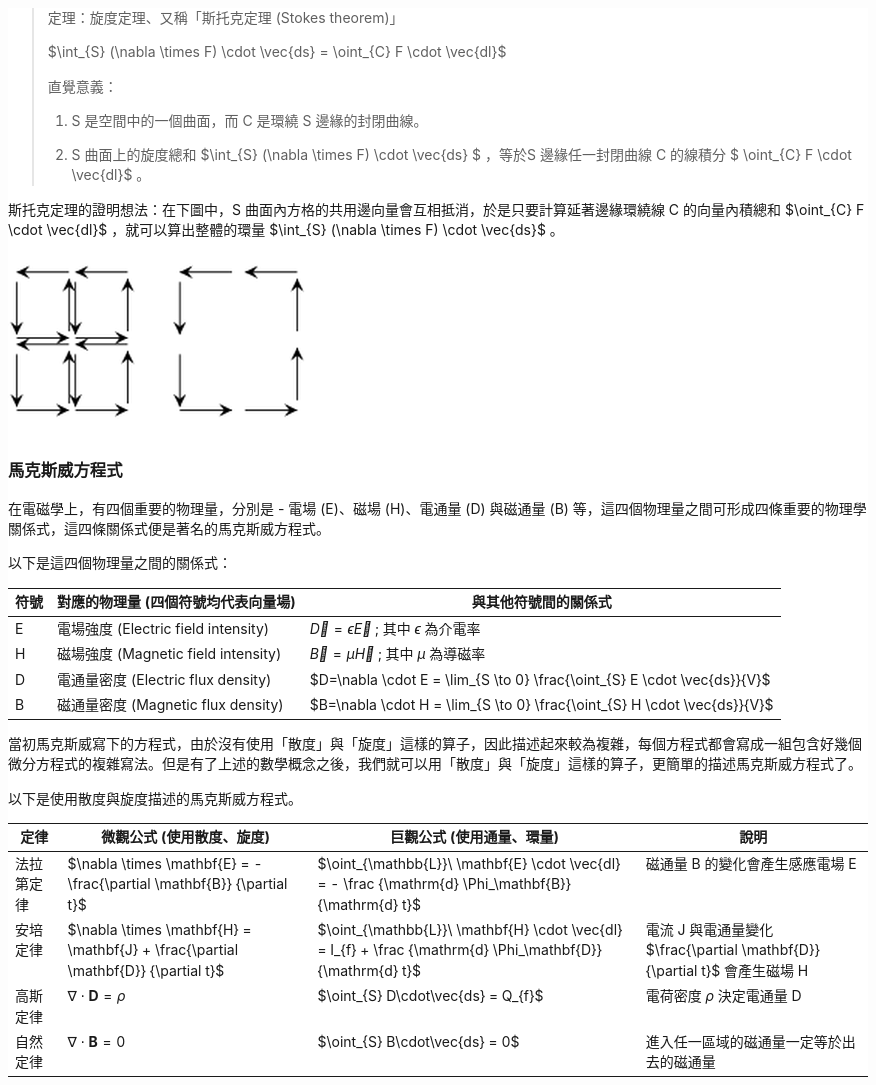 > 定理：旋度定理、又稱「斯托克定理 (Stokes theorem)」
> 
> $\int_{S} (\nabla \times F) \cdot \vec{ds} = \oint_{C} F \cdot \vec{dl}$ 
> 
> 直覺意義：
> 
> 1. S 是空間中的一個曲面，而 C 是環繞 S 邊緣的封閉曲線。
> 
> 2. S 曲面上的旋度總和 $\int_{S} (\nabla \times F) \cdot \vec{ds} $ ，等於S 邊緣任一封閉曲線 C 的線積分 $ \oint_{C} F \cdot \vec{dl}$ 。

斯托克定理的證明想法：在下圖中，S 曲面內方格的共用邊向量會互相抵消，於是只要計算延著邊緣環繞線 C 的向量內積總和 $\oint_{C} F \cdot \vec{dl}$ ，就可以算出整體的環量 $\int_{S} (\nabla \times F) \cdot \vec{ds}$ 。

![圖、斯托克定理 (Stokes theorem) 的適用情況](StokeTheoremProof.png)

### 馬克斯威方程式

在電磁學上，有四個重要的物理量，分別是 - 電場 (E)、磁場 (H)、電通量 (D) 與磁通量 (B) 等，這四個物理量之間可形成四條重要的物理學關係式，這四條關係式便是著名的馬克斯威方程式。

以下是這四個物理量之間的關係式：

| 符號 | 對應的物理量 (四個符號均代表向量場) | 與其他符號間的關係式 |
|------|-------------------------------------|----------------------|
| E    | 電場強度 (Electric field intensity) | $\vec{D} = \epsilon \vec{E}$ ; 其中 $\epsilon$ 為介電率 |
| H    | 磁場強度 (Magnetic field intensity) | $\vec{B} = \mu \vec{H}$ ; 其中 $\mu$ 為導磁率  |
| D    | 電通量密度 (Electric flux density)  | $D=\nabla \cdot E = \lim_{S \to 0} \frac{\oint_{S} E \cdot \vec{ds}}{V}$ |
| B    | 磁通量密度 (Magnetic flux density)  | $B=\nabla \cdot H = \lim_{S \to 0} \frac{\oint_{S} H \cdot \vec{ds}}{V}$ |

當初馬克斯威寫下的方程式，由於沒有使用「散度」與「旋度」這樣的算子，因此描述起來較為複雜，每個方程式都會寫成一組包含好幾個微分方程式的複雜寫法。但是有了上述的數學概念之後，我們就可以用「散度」與「旋度」這樣的算子，更簡單的描述馬克斯威方程式了。

以下是使用散度與旋度描述的馬克斯威方程式。

| 定律 			| 微觀公式 (使用散度、旋度)   | 巨觀公式 (使用通量、環量) | 說明 | 
|---------------|-----------------------------|---------------------------|------| 
| 法拉第定律 	| $\nabla \times \mathbf{E} = -\frac{\partial \mathbf{B}} {\partial t}$ | $\oint_{\mathbb{L}}\ \mathbf{E} \cdot \vec{dl}  = - \frac {\mathrm{d} \Phi_\mathbf{B}}{\mathrm{d} t}$ | 磁通量 B 的變化會產生感應電場 E | 
| 安培定律 		| $\nabla \times \mathbf{H} = \mathbf{J} + \frac{\partial \mathbf{D}} {\partial t}$ | $\oint_{\mathbb{L}}\ \mathbf{H} \cdot \vec{dl} = I_{f} + \frac {\mathrm{d} \Phi_\mathbf{D}}{\mathrm{d} t}$ | 電流 J 與電通量變化 $\frac{\partial \mathbf{D}} {\partial t}$  會產生磁場 H | 
| 高斯定律 		| $\nabla \cdot \mathbf{D} = \rho$ | $\oint_{S} D\cdot\vec{ds} = Q_{f}$ | 電荷密度 $\rho$ 決定電通量 D | 
| 自然定律 		| $\nabla \cdot \mathbf{B} = 0$ | $\oint_{S} B\cdot\vec{ds} = 0$ | 進入任一區域的磁通量一定等於出去的磁通量 | 
